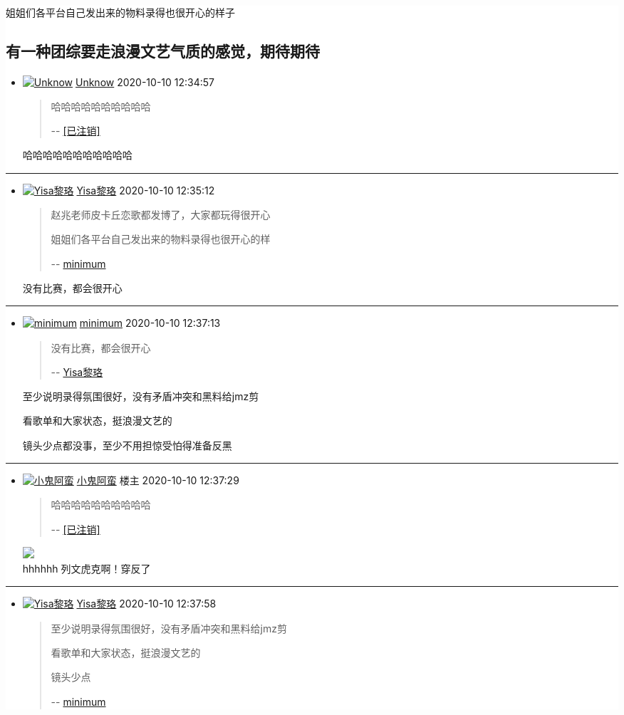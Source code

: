   姐姐们各平台自己发出来的物料录得也很开心的样子  
    
  有一种团综要走浪漫文艺气质的感觉，期待期待  
---
* [![Unknow](https://img9.doubanio.com/icon/u219306324-4.jpg)](https://www.douban.com/people/219306324/)    [Unknow](https://www.douban.com/people/219306324/)    2020-10-10 12:34:57  
  >哈哈哈哈哈哈哈哈哈哈  
  >
  >-- [[已注销]](https://www.douban.com/people/219008874/)  
  
  哈哈哈哈哈哈哈哈哈哈哈  
---
* [![Yisa黎珞](https://img3.doubanio.com/icon/u217273308-1.jpg)](https://www.douban.com/people/217273308/)    [Yisa黎珞](https://www.douban.com/people/217273308/)    2020-10-10 12:35:12  
  >赵兆老师皮卡丘恋歌都发博了，大家都玩得很开心  
  >  
  >姐姐们各平台自己发出来的物料录得也很开心的样  
  >
  >-- [minimum](https://www.douban.com/people/218236166/)  
  
  没有比赛，都会很开心  
---
* [![minimum](https://img3.doubanio.com/icon/u218236166-1.jpg)](https://www.douban.com/people/218236166/)    [minimum](https://www.douban.com/people/218236166/)    2020-10-10 12:37:13  
  >没有比赛，都会很开心  
  >
  >-- [Yisa黎珞](https://www.douban.com/people/217273308/)  
  
  至少说明录得氛围很好，没有矛盾冲突和黑料给jmz剪  
    
  看歌单和大家状态，挺浪漫文艺的  
    
  镜头少点都没事，至少不用担惊受怕得准备反黑  
---
* [![小鬼阿蛮](https://img2.doubanio.com/icon/u219137387-2.jpg)](https://www.douban.com/people/219137387/)    [小鬼阿蛮](https://www.douban.com/people/219137387/)    楼主    2020-10-10 12:37:29  
  >哈哈哈哈哈哈哈哈哈哈  
  >
  >-- [[已注销]](https://www.douban.com/people/219008874/)  
  
  ![](https://img2.doubanio.com/view/richtext/large/public/p32999972.jpg)  
  hhhhhh 列文虎克啊！穿反了  
---
* [![Yisa黎珞](https://img3.doubanio.com/icon/u217273308-1.jpg)](https://www.douban.com/people/217273308/)    [Yisa黎珞](https://www.douban.com/people/217273308/)    2020-10-10 12:37:58  
  >至少说明录得氛围很好，没有矛盾冲突和黑料给jmz剪  
  >  
  >看歌单和大家状态，挺浪漫文艺的  
  >  
  >镜头少点  
  >
  >-- [minimum](https://www.douban.com/people/218236166/)  
  